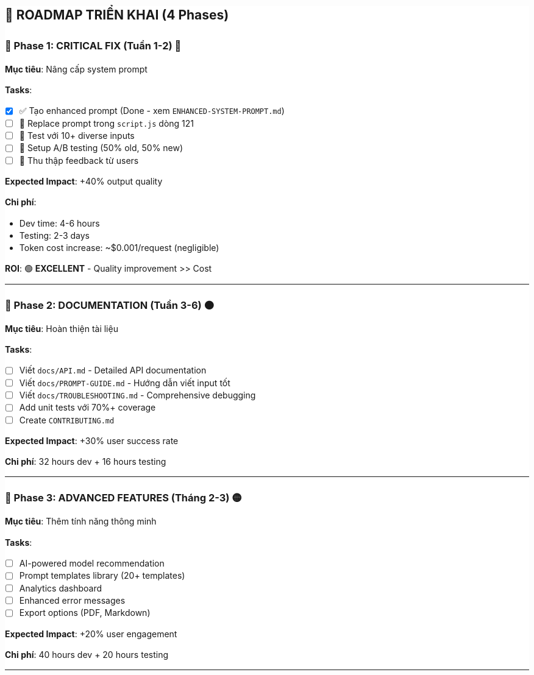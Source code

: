 
## 🚀 ROADMAP TRIỂN KHAI (4 Phases)

### 📅 Phase 1: CRITICAL FIX (Tuần 1-2) 🔴

**Mục tiêu**: Nâng cấp system prompt

**Tasks**:
- [x] ✅ Tạo enhanced prompt (Done - xem `ENHANCED-SYSTEM-PROMPT.md`)
- [ ] 🔄 Replace prompt trong `script.js` dòng 121
- [ ] 🔄 Test với 10+ diverse inputs
- [ ] 🔄 Setup A/B testing (50% old, 50% new)
- [ ] 🔄 Thu thập feedback từ users

**Expected Impact**: +40% output quality

**Chi phí**:
- Dev time: 4-6 hours
- Testing: 2-3 days
- Token cost increase: ~$0.001/request (negligible)

**ROI**: 🟢 **EXCELLENT** - Quality improvement >> Cost

---

### 📅 Phase 2: DOCUMENTATION (Tuần 3-6) 🟠

**Mục tiêu**: Hoàn thiện tài liệu

**Tasks**:
- [ ] Viết `docs/API.md` - Detailed API documentation
- [ ] Viết `docs/PROMPT-GUIDE.md` - Hướng dẫn viết input tốt
- [ ] Viết `docs/TROUBLESHOOTING.md` - Comprehensive debugging
- [ ] Add unit tests với 70%+ coverage
- [ ] Create `CONTRIBUTING.md`

**Expected Impact**: +30% user success rate

**Chi phí**: 32 hours dev + 16 hours testing

---

### 📅 Phase 3: ADVANCED FEATURES (Tháng 2-3) 🟡

**Mục tiêu**: Thêm tính năng thông minh

**Tasks**:
- [ ] AI-powered model recommendation
- [ ] Prompt templates library (20+ templates)
- [ ] Analytics dashboard
- [ ] Enhanced error messages
- [ ] Export options (PDF, Markdown)

**Expected Impact**: +20% user engagement

**Chi phí**: 40 hours dev + 20 hours testing

---